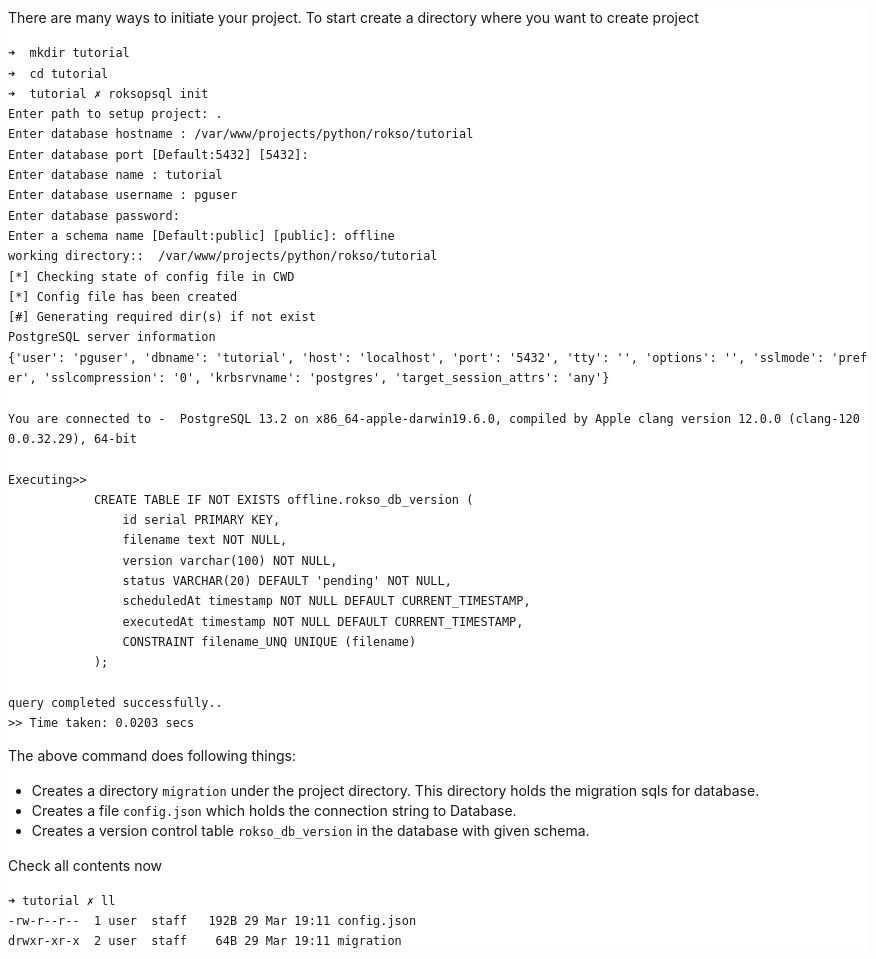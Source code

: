 There are many ways to initiate your project.
To start create a directory where you want to create project

```
➜  mkdir tutorial
➜  cd tutorial
➜  tutorial ✗ roksopsql init
Enter path to setup project: .
Enter database hostname : /var/www/projects/python/rokso/tutorial
Enter database port [Default:5432] [5432]:
Enter database name : tutorial
Enter database username : pguser
Enter database password:
Enter a schema name [Default:public] [public]: offline
working directory::  /var/www/projects/python/rokso/tutorial
[*] Checking state of config file in CWD
[*] Config file has been created
[#] Generating required dir(s) if not exist
PostgreSQL server information
{'user': 'pguser', 'dbname': 'tutorial', 'host': 'localhost', 'port': '5432', 'tty': '', 'options': '', 'sslmode': 'prefer', 'sslcompression': '0', 'krbsrvname': 'postgres', 'target_session_attrs': 'any'}

You are connected to -  PostgreSQL 13.2 on x86_64-apple-darwin19.6.0, compiled by Apple clang version 12.0.0 (clang-1200.0.32.29), 64-bit

Executing>>
            CREATE TABLE IF NOT EXISTS offline.rokso_db_version (
                id serial PRIMARY KEY,
                filename text NOT NULL,
                version varchar(100) NOT NULL,
                status VARCHAR(20) DEFAULT 'pending' NOT NULL,
                scheduledAt timestamp NOT NULL DEFAULT CURRENT_TIMESTAMP,
                executedAt timestamp NOT NULL DEFAULT CURRENT_TIMESTAMP,
                CONSTRAINT filename_UNQ UNIQUE (filename)
            );

query completed successfully..
>> Time taken: 0.0203 secs
```
The above command does following things:
- Creates a directory `migration` under the project directory. This directory holds the migration sqls for database.
- Creates a file `config.json` which holds the connection string to Database.
- Creates a version control table `rokso_db_version` in the database with given schema.

Check all contents now
```
➜ tutorial ✗ ll
-rw-r--r--  1 user  staff   192B 29 Mar 19:11 config.json
drwxr-xr-x  2 user  staff    64B 29 Mar 19:11 migration

```
